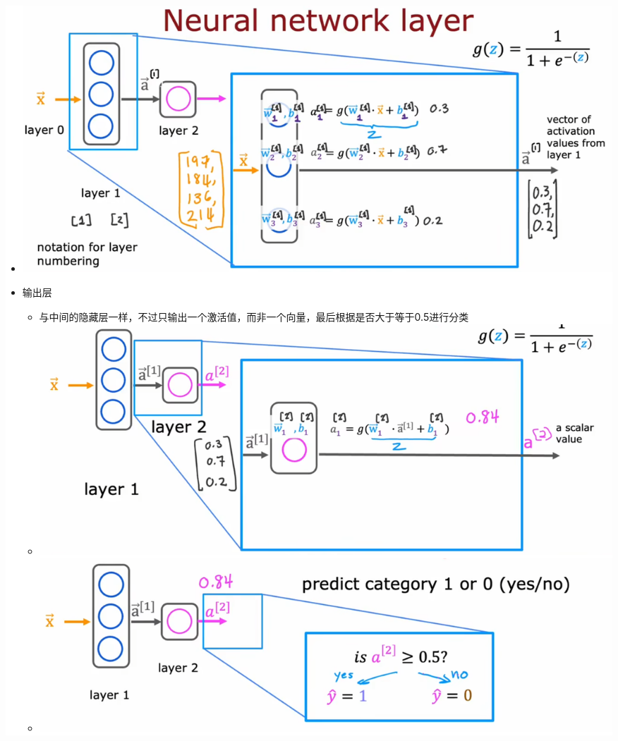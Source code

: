  - ![image-20240424125718548](ml.assets/image-20240424125718548.png)

- 输出层
  - 与中间的隐藏层一样，不过只输出一个激活值，而非一个向量，最后根据是否大于等于0.5进行分类
  - ![image-20240424130042700](ml.assets/image-20240424130042700.png)
  - ![image-20240424130232486](ml.assets/image-20240424130232486.png)
